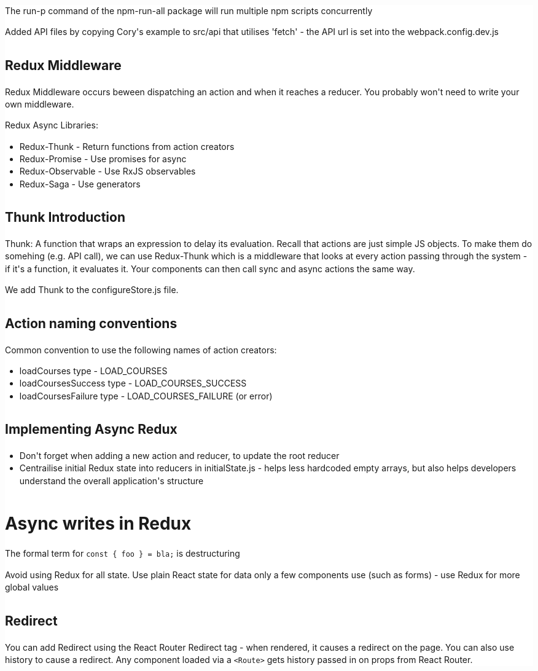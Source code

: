 The run-p command of the npm-run-all package will run multiple npm scripts concurrently

Added API files by copying Cory's example to src/api that utilises 'fetch' - the API url is set into the webpack.config.dev.js

## Redux Middleware

Redux Middleware occurs beween dispatching an action and when it reaches a reducer.
You probably won't need to write your own middleware.

Redux Async Libraries:
- Redux-Thunk - Return functions from action creators
- Redux-Promise - Use promises for async
- Redux-Observable - Use RxJS observables
- Redux-Saga - Use generators

## Thunk Introduction

Thunk: A function that wraps an expression to delay its evaluation.
Recall that actions are just simple JS objects. To make them do somehing (e.g. API call), we can use Redux-Thunk which is a middleware that looks at every action passing through the system - if it's a function, it evaluates it.
Your components can then call sync and async actions the same way.

We add Thunk to the configureStore.js file.

## Action naming conventions

Common convention to use the following names of action creators:
- loadCourses         type - LOAD_COURSES
- loadCoursesSuccess  type - LOAD_COURSES_SUCCESS
- loadCoursesFailure  type - LOAD_COURSES_FAILURE   (or error)

## Implementing Async Redux

- Don't forget when adding a new action and reducer, to update the root reducer
- Centrailise initial Redux state into reducers in initialState.js - helps less hardcoded empty arrays, but also helps developers understand the overall application's structure

# Async writes in Redux

The formal term for `const { foo } = bla;` is destructuring

Avoid using Redux for all state. Use plain React state for data only a few components use (such as forms) - use Redux for more global values

## Redirect

You can add Redirect using the React Router Redirect tag - when rendered, it causes a redirect on the page.
You can also use history to cause a redirect. Any component loaded via a `<Route>` gets history passed in on props from React Router.
